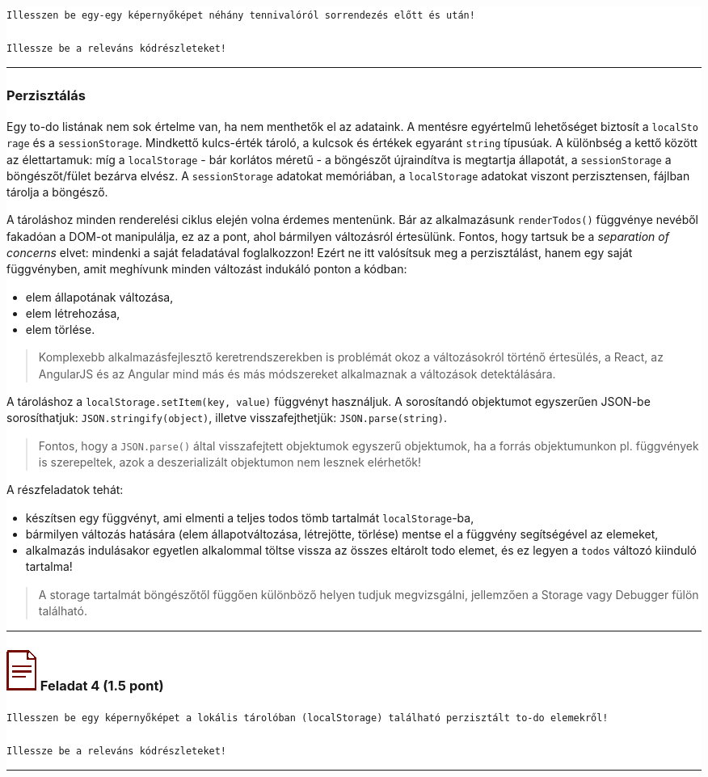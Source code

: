     Illesszen be egy-egy képernyőképet néhány tennivalóról sorrendezés előtt és után!

    Illessze be a releváns kódrészleteket!
---

### Perzisztálás

Egy to-do listának nem sok értelme van, ha nem menthetők el az adataink. A mentésre egyértelmű lehetőséget biztosít a `localStorage` és a `sessionStorage`. Mindkettő kulcs-érték tároló, a kulcsok és értékek egyaránt `string` típusúak. A különbség a kettő között az élettartamuk: míg a `localStorage` - bár korlátos méretű - a böngészőt újraindítva is megtartja állapotát, a `sessionStorage` a böngészőt/fület bezárva elvész. A `sessionStorage` adatokat memóriában, a `localStorage` adatokat viszont perzisztensen, fájlban tárolja a böngésző.

A tároláshoz minden renderelési ciklus elején volna érdemes mentenünk. Bár az alkalmazásunk `renderTodos()` függvénye nevéből fakadóan a DOM-ot manipulálja, ez az a pont, ahol bármilyen változásról értesülünk. Fontos, hogy tartsuk be a *separation of concerns* elvet: mindenki a saját feladatával foglalkozzon! Ezért ne itt valósítsuk meg a perzisztálást, hanem egy saját függvényben, amit meghívunk minden változást indukáló ponton a kódban:
- elem állapotának változása,
- elem létrehozása,
- elem törlése.

> Komplexebb alkalmazásfejlesztő keretrendszerekben is problémát okoz a változásokról történő értesülés, a React, az AngularJS és az Angular mind más és más módszereket alkalmaznak a változások detektálására.

A tároláshoz a `localStorage.setItem(key, value)` függvényt használjuk. A sorosítandó objektumot egyszerűen JSON-be sorosíthatjuk: `JSON.stringify(object)`, illetve visszafejthetjük: `JSON.parse(string)`.

> Fontos, hogy a `JSON.parse()` által visszafejtett objektumok egyszerű objektumok, ha a forrás objektumunkon pl. függvények is szerepeltek, azok a deszerializált objektumon nem lesznek elérhetők!

A részfeladatok tehát:
- készítsen egy függvényt, ami elmenti a teljes todos tömb tartalmát `localStorage`-ba,
- bármilyen változás hatására (elem állapotváltozása, létrejötte, törlése) mentse el a függvény segítségével az elemeket,
- alkalmazás indulásakor egyetlen alkalommal töltse vissza az összes eltárolt todo elemet, és ez legyen a `todos` változó kiinduló tartalma!

> A storage tartalmát böngészőtől függően különböző helyen tudjuk megvizsgálni, jellemzően a Storage vagy Debugger fülön található.

---

### ![rep] Feladat 4 (1.5 pont)
    
    Illesszen be egy képernyőképet a lokális tárolóban (localStorage) található perzisztált to-do elemekről!

    Illessze be a releváns kódrészleteket!

---


[rep]: ./assets/rep.png "Dokumentálandó"